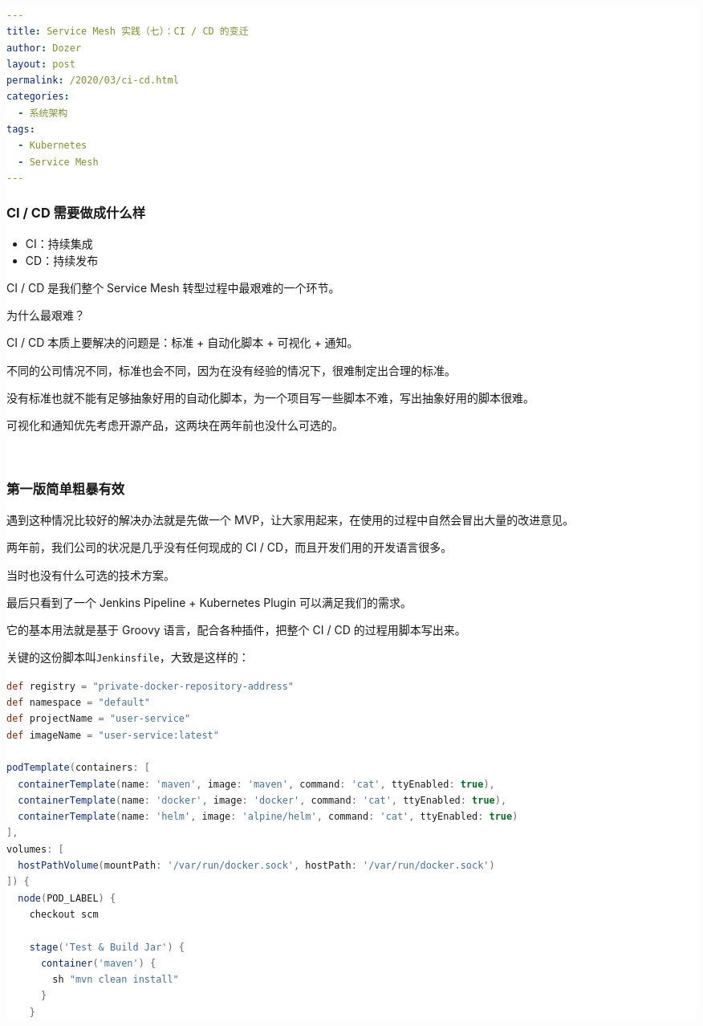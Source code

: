 ```yaml
---
title: Service Mesh 实践（七）：CI / CD 的变迁
author: Dozer
layout: post
permalink: /2020/03/ci-cd.html
categories:
  - 系统架构
tags:
  - Kubernetes
  - Service Mesh
---
```


### CI / CD 需要做成什么样

- CI：持续集成
- CD：持续发布

CI / CD 是我们整个 Service Mesh 转型过程中最艰难的一个环节。

为什么最艰难？

CI / CD 本质上要解决的问题是：标准 + 自动化脚本 + 可视化 + 通知。

不同的公司情况不同，标准也会不同，因为在没有经验的情况下，很难制定出合理的标准。

没有标准也就不能有足够抽象好用的自动化脚本，为一个项目写一些脚本不难，写出抽象好用的脚本很难。

可视化和通知优先考虑开源产品，这两块在两年前也没什么可选的。



&nbsp;

### 第一版简单粗暴有效

遇到这种情况比较好的解决办法就是先做一个 MVP，让大家用起来，在使用的过程中自然会冒出大量的改进意见。

两年前，我们公司的状况是几乎没有任何现成的 CI / CD，而且开发们用的开发语言很多。

当时也没有什么可选的技术方案。

最后只看到了一个 Jenkins Pipeline + Kubernetes Plugin 可以满足我们的需求。

它的基本用法就是基于 Groovy 语言，配合各种插件，把整个 CI / CD 的过程用脚本写出来。

关键的这份脚本叫`Jenkinsfile`，大致是这样的：

```groovy
def registry = "private-docker-repository-address"
def namespace = "default"
def projectName = "user-service"
def imageName = "user-service:latest"

podTemplate(containers: [
  containerTemplate(name: 'maven', image: 'maven', command: 'cat', ttyEnabled: true),
  containerTemplate(name: 'docker', image: 'docker', command: 'cat', ttyEnabled: true),
  containerTemplate(name: 'helm', image: 'alpine/helm', command: 'cat', ttyEnabled: true)
],
volumes: [
  hostPathVolume(mountPath: '/var/run/docker.sock', hostPath: '/var/run/docker.sock')
]) {
  node(POD_LABEL) {
    checkout scm

    stage('Test & Build Jar') {
      container('maven') {
        sh "mvn clean install"
      }
    }
```